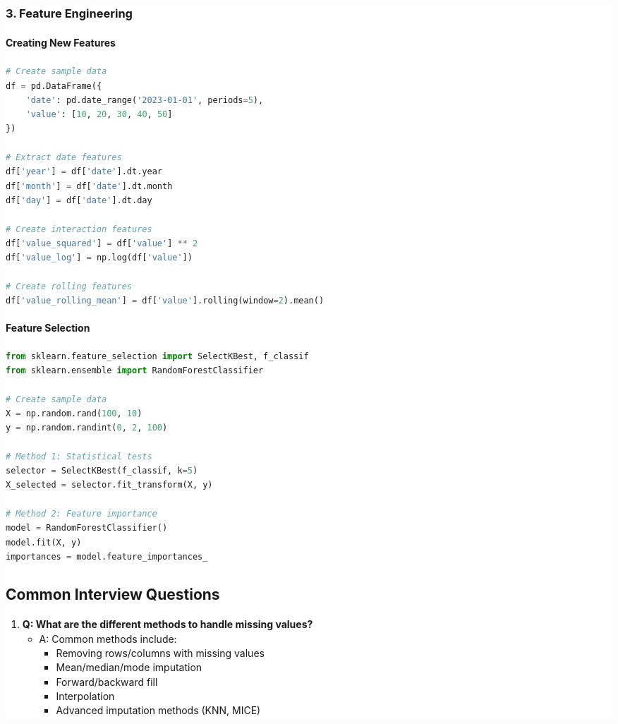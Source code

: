 ### 3. Feature Engineering

#### Creating New Features
```python
# Create sample data
df = pd.DataFrame({
    'date': pd.date_range('2023-01-01', periods=5),
    'value': [10, 20, 30, 40, 50]
})

# Extract date features
df['year'] = df['date'].dt.year
df['month'] = df['date'].dt.month
df['day'] = df['date'].dt.day

# Create interaction features
df['value_squared'] = df['value'] ** 2
df['value_log'] = np.log(df['value'])

# Create rolling features
df['value_rolling_mean'] = df['value'].rolling(window=2).mean()
```

#### Feature Selection
```python
from sklearn.feature_selection import SelectKBest, f_classif
from sklearn.ensemble import RandomForestClassifier

# Create sample data
X = np.random.rand(100, 10)
y = np.random.randint(0, 2, 100)

# Method 1: Statistical tests
selector = SelectKBest(f_classif, k=5)
X_selected = selector.fit_transform(X, y)

# Method 2: Feature importance
model = RandomForestClassifier()
model.fit(X, y)
importances = model.feature_importances_
```

## Common Interview Questions

1. **Q: What are the different methods to handle missing values?**
   - A: Common methods include:
     - Removing rows/columns with missing values
     - Mean/median/mode imputation
     - Forward/backward fill
     - Interpolation
     - Advanced imputation methods (KNN, MICE)
